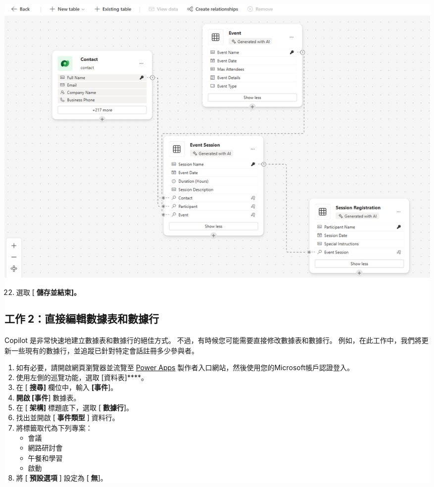 ![已完成數據模型的螢幕快照。](media/813f56e609ff24c44562a9b54818c871.png)

22.  選取 [ **儲存並結束]。**

## 工作 2：直接編輯數據表和數據行

Copilot 是非常快速地建立數據表和數據行的絕佳方式。 不過，有時候您可能需要直接修改數據表和數據行。 例如，在此工作中，我們將更新一些現有的數據行，並追蹤已針對特定會話註冊多少參與者。

1.  如有必要，請開啟網頁瀏覽器並流覽至 [Power Apps](https://make.powerapps.com/) 製作者入口網站，然後使用您的Microsoft帳戶認證登入。
2.  使用左側的巡覽功能，選取 [資料表]****。
3.  在 [ **搜尋]** 欄位中，輸入 **[事件**]。
4.  **開啟 [事件**] 數據表。
5.  在 [ **架構]** 標題底下，選取 [ **數據行**]。
6.  找出並開啟 [ **事件類型** ] 資料行。
7.  將標籤取代為下列專案：
    - 會議
    - 網路研討會
    - 午餐和學習
    - 啟動
8.  將 [ **預設選項** ] 設定為 [ **無**]。
